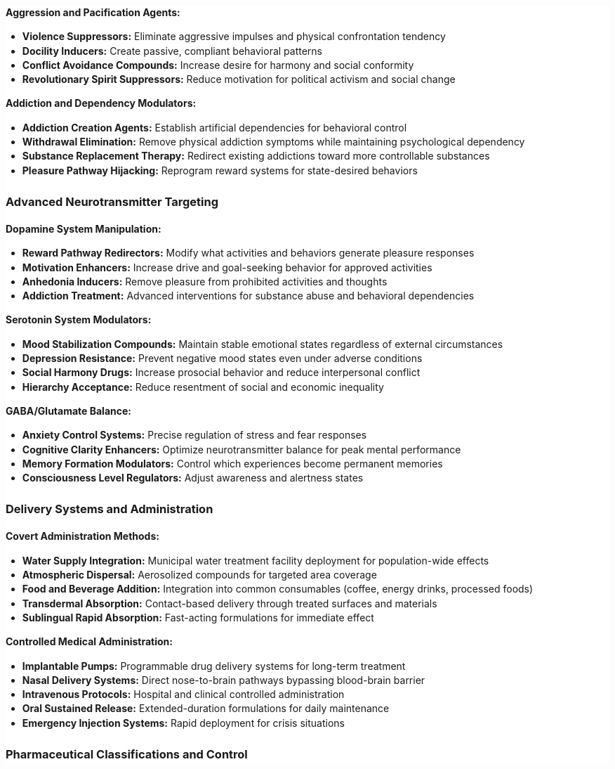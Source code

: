 **Aggression and Pacification Agents:**
- **Violence Suppressors:** Eliminate aggressive impulses and physical confrontation tendency
- **Docility Inducers:** Create passive, compliant behavioral patterns
- **Conflict Avoidance Compounds:** Increase desire for harmony and social conformity
- **Revolutionary Spirit Suppressors:** Reduce motivation for political activism and social change

**Addiction and Dependency Modulators:**
- **Addiction Creation Agents:** Establish artificial dependencies for behavioral control
- **Withdrawal Elimination:** Remove physical addiction symptoms while maintaining psychological dependency
- **Substance Replacement Therapy:** Redirect existing addictions toward more controllable substances
- **Pleasure Pathway Hijacking:** Reprogram reward systems for state-desired behaviors

### Advanced Neurotransmitter Targeting

**Dopamine System Manipulation:**
- **Reward Pathway Redirectors:** Modify what activities and behaviors generate pleasure responses
- **Motivation Enhancers:** Increase drive and goal-seeking behavior for approved activities
- **Anhedonia Inducers:** Remove pleasure from prohibited activities and thoughts
- **Addiction Treatment:** Advanced interventions for substance abuse and behavioral dependencies

**Serotonin System Modulators:**
- **Mood Stabilization Compounds:** Maintain stable emotional states regardless of external circumstances
- **Depression Resistance:** Prevent negative mood states even under adverse conditions
- **Social Harmony Drugs:** Increase prosocial behavior and reduce interpersonal conflict
- **Hierarchy Acceptance:** Reduce resentment of social and economic inequality

**GABA/Glutamate Balance:**
- **Anxiety Control Systems:** Precise regulation of stress and fear responses
- **Cognitive Clarity Enhancers:** Optimize neurotransmitter balance for peak mental performance
- **Memory Formation Modulators:** Control which experiences become permanent memories
- **Consciousness Level Regulators:** Adjust awareness and alertness states

### Delivery Systems and Administration

**Covert Administration Methods:**
- **Water Supply Integration:** Municipal water treatment facility deployment for population-wide effects
- **Atmospheric Dispersal:** Aerosolized compounds for targeted area coverage
- **Food and Beverage Addition:** Integration into common consumables (coffee, energy drinks, processed foods)
- **Transdermal Absorption:** Contact-based delivery through treated surfaces and materials
- **Sublingual Rapid Absorption:** Fast-acting formulations for immediate effect

**Controlled Medical Administration:**
- **Implantable Pumps:** Programmable drug delivery systems for long-term treatment
- **Nasal Delivery Systems:** Direct nose-to-brain pathways bypassing blood-brain barrier
- **Intravenous Protocols:** Hospital and clinical controlled administration
- **Oral Sustained Release:** Extended-duration formulations for daily maintenance
- **Emergency Injection Systems:** Rapid deployment for crisis situations

### Pharmaceutical Classifications and Control
